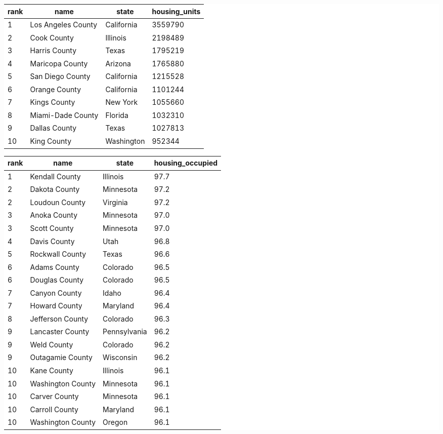 | rank |        name        |   state    | housing_units |
|------|--------------------|------------|---------------|
|    1 | Los Angeles County | California | 3559790|
|    2 | Cook County        | Illinois   | 2198489|
|    3 | Harris County      | Texas      | 1795219|
|    4 | Maricopa County    | Arizona    | 1765880|
|    5 | San Diego County   | California | 1215528|
|    6 | Orange County      | California | 1101244|
|    7 | Kings County       | New York   | 1055660|
|    8 | Miami-Dade County  | Florida    | 1032310|
|    9 | Dallas County      | Texas      | 1027813|
|   10 | King County        | Washington | 952344|

| rank |       name        |    state     | housing_occupied |
|------|-------------------|--------------|------------------|
|    1 | Kendall County    | Illinois     | 97.7|
|    2 | Dakota County     | Minnesota    | 97.2|
|    2 | Loudoun County    | Virginia     | 97.2|
|    3 | Anoka County      | Minnesota    | 97.0|
|    3 | Scott County      | Minnesota    | 97.0|
|    4 | Davis County      | Utah         | 96.8|
|    5 | Rockwall County   | Texas        | 96.6|
|    6 | Adams County      | Colorado     | 96.5|
|    6 | Douglas County    | Colorado     | 96.5|
|    7 | Canyon County     | Idaho        | 96.4|
|    7 | Howard County     | Maryland     | 96.4|
|    8 | Jefferson County  | Colorado     | 96.3|
|    9 | Lancaster County  | Pennsylvania | 96.2|
|    9 | Weld County       | Colorado     | 96.2|
|    9 | Outagamie County  | Wisconsin    | 96.2|
|   10 | Kane County       | Illinois     | 96.1|
|   10 | Washington County | Minnesota    | 96.1|
|   10 | Carver County     | Minnesota    | 96.1|
|   10 | Carroll County    | Maryland     | 96.1|
|   10 | Washington County | Oregon       | 96.1|
